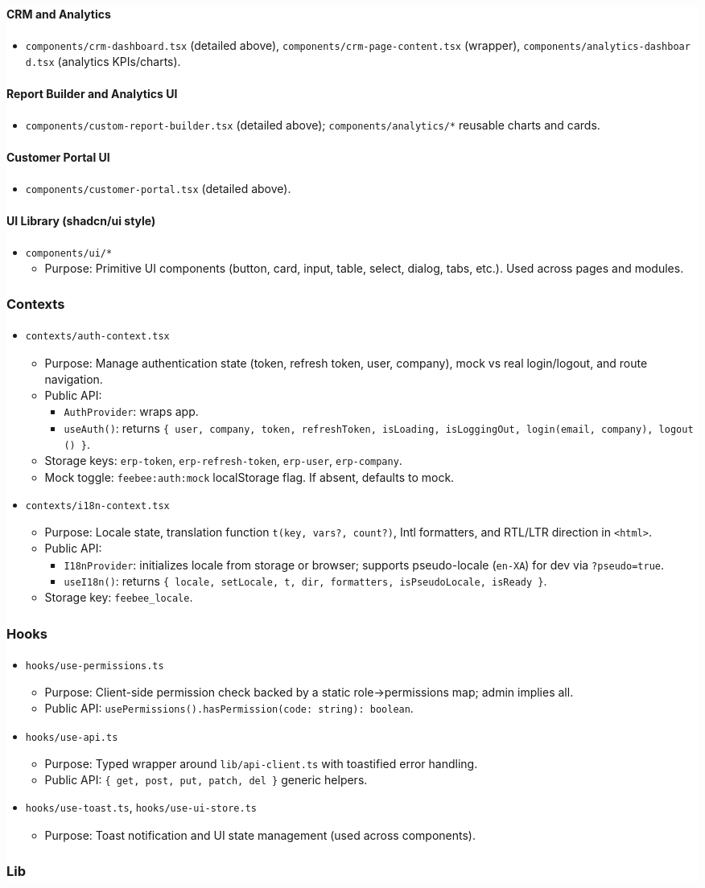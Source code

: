 #### CRM and Analytics

- `components/crm-dashboard.tsx` (detailed above), `components/crm-page-content.tsx` (wrapper), `components/analytics-dashboard.tsx` (analytics KPIs/charts).

#### Report Builder and Analytics UI

- `components/custom-report-builder.tsx` (detailed above); `components/analytics/*` reusable charts and cards.

#### Customer Portal UI

- `components/customer-portal.tsx` (detailed above).

#### UI Library (shadcn/ui style)

- `components/ui/*`
  - Purpose: Primitive UI components (button, card, input, table, select, dialog, tabs, etc.). Used across pages and modules.

### Contexts

- `contexts/auth-context.tsx`
  - Purpose: Manage authentication state (token, refresh token, user, company), mock vs real login/logout, and route navigation.
  - Public API:
    - `AuthProvider`: wraps app.
    - `useAuth()`: returns `{ user, company, token, refreshToken, isLoading, isLoggingOut, login(email, company), logout() }`.
  - Storage keys: `erp-token`, `erp-refresh-token`, `erp-user`, `erp-company`.
  - Mock toggle: `feebee:auth:mock` localStorage flag. If absent, defaults to mock.

- `contexts/i18n-context.tsx`
  - Purpose: Locale state, translation function `t(key, vars?, count?)`, Intl formatters, and RTL/LTR direction in `<html>`.
  - Public API:
    - `I18nProvider`: initializes locale from storage or browser; supports pseudo-locale (`en-XA`) for dev via `?pseudo=true`.
    - `useI18n()`: returns `{ locale, setLocale, t, dir, formatters, isPseudoLocale, isReady }`.
  - Storage key: `feebee_locale`.

### Hooks

- `hooks/use-permissions.ts`
  - Purpose: Client-side permission check backed by a static role→permissions map; admin implies all.
  - Public API: `usePermissions().hasPermission(code: string): boolean`.

- `hooks/use-api.ts`
  - Purpose: Typed wrapper around `lib/api-client.ts` with toastified error handling.
  - Public API: `{ get, post, put, patch, del }` generic helpers.

- `hooks/use-toast.ts`, `hooks/use-ui-store.ts`
  - Purpose: Toast notification and UI state management (used across components).

### Lib
